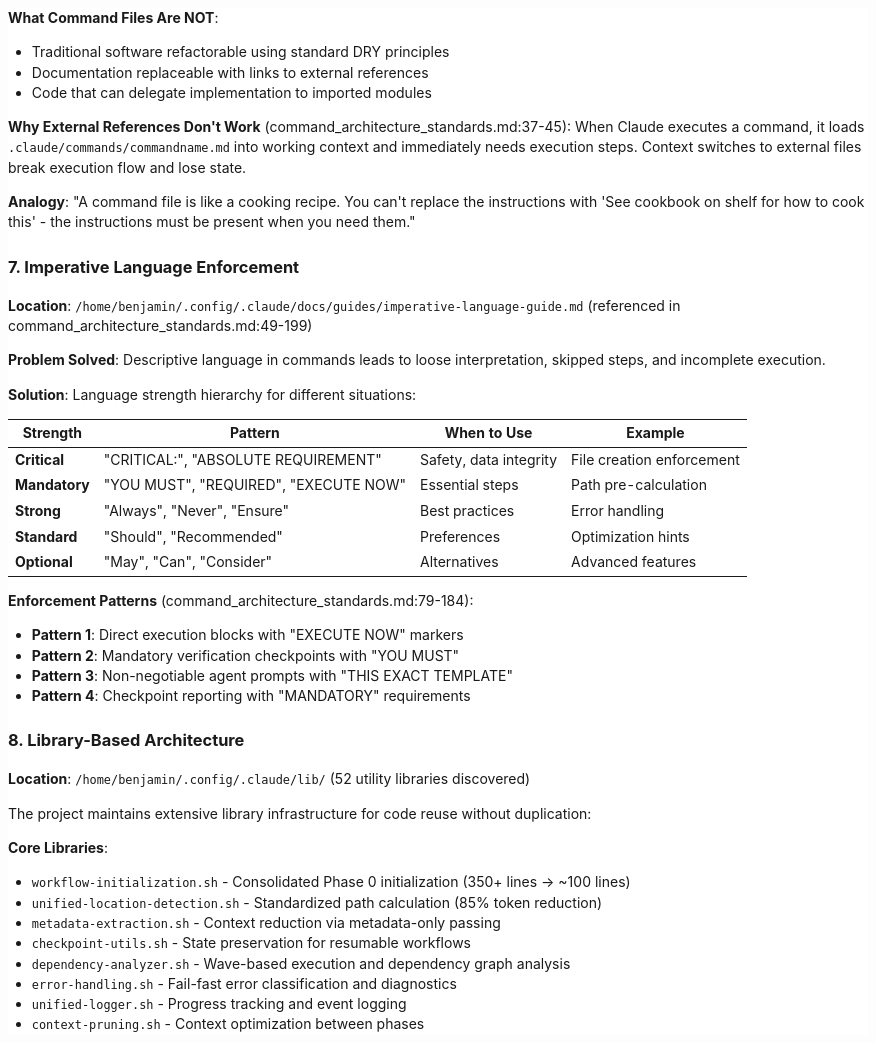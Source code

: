 **What Command Files Are NOT**:
- Traditional software refactorable using standard DRY principles
- Documentation replaceable with links to external references
- Code that can delegate implementation to imported modules

**Why External References Don't Work** (command_architecture_standards.md:37-45):
When Claude executes a command, it loads `.claude/commands/commandname.md` into working context and immediately needs execution steps. Context switches to external files break execution flow and lose state.

**Analogy**: "A command file is like a cooking recipe. You can't replace the instructions with 'See cookbook on shelf for how to cook this' - the instructions must be present when you need them."

### 7. Imperative Language Enforcement

**Location**: `/home/benjamin/.config/.claude/docs/guides/imperative-language-guide.md` (referenced in command_architecture_standards.md:49-199)

**Problem Solved**: Descriptive language in commands leads to loose interpretation, skipped steps, and incomplete execution.

**Solution**: Language strength hierarchy for different situations:

| Strength | Pattern | When to Use | Example |
|----------|---------|-------------|---------|
| **Critical** | "CRITICAL:", "ABSOLUTE REQUIREMENT" | Safety, data integrity | File creation enforcement |
| **Mandatory** | "YOU MUST", "REQUIRED", "EXECUTE NOW" | Essential steps | Path pre-calculation |
| **Strong** | "Always", "Never", "Ensure" | Best practices | Error handling |
| **Standard** | "Should", "Recommended" | Preferences | Optimization hints |
| **Optional** | "May", "Can", "Consider" | Alternatives | Advanced features |

**Enforcement Patterns** (command_architecture_standards.md:79-184):
- **Pattern 1**: Direct execution blocks with "EXECUTE NOW" markers
- **Pattern 2**: Mandatory verification checkpoints with "YOU MUST"
- **Pattern 3**: Non-negotiable agent prompts with "THIS EXACT TEMPLATE"
- **Pattern 4**: Checkpoint reporting with "MANDATORY" requirements

### 8. Library-Based Architecture

**Location**: `/home/benjamin/.config/.claude/lib/` (52 utility libraries discovered)

The project maintains extensive library infrastructure for code reuse without duplication:

**Core Libraries**:
- `workflow-initialization.sh` - Consolidated Phase 0 initialization (350+ lines → ~100 lines)
- `unified-location-detection.sh` - Standardized path calculation (85% token reduction)
- `metadata-extraction.sh` - Context reduction via metadata-only passing
- `checkpoint-utils.sh` - State preservation for resumable workflows
- `dependency-analyzer.sh` - Wave-based execution and dependency graph analysis
- `error-handling.sh` - Fail-fast error classification and diagnostics
- `unified-logger.sh` - Progress tracking and event logging
- `context-pruning.sh` - Context optimization between phases
